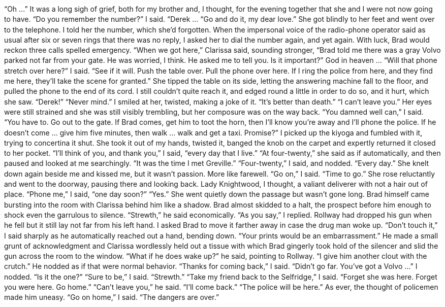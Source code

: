 “Oh ...” It was a long sigh of grief, both for my brother and, I thought, for the evening together that she and I were not now going to have.
“Do you remember the number?” I said.
“Derek ...
“Go and do it, my dear love.”
She got blindly to her feet and went over to the telephone. I told her the number, which she’d forgotten. When the impersonal voice of the radio-phone operator said as usual after six or seven rings that there was no reply, I asked her to dial the number again, and yet again. With luck, Brad would reckon three calls spelled emergency.
“When we got here,” Clarissa said, sounding stronger, “Brad told me there was a gray Volvo parked not far from your gate. He was worried, I think. He asked me to tell you. Is it important?”
God in heaven ...
“Will that phone stretch over here?” I said. “See if it will. Push the table over. Pull the phone over here. If I ring the police from here, and they find me here, they’ll take the scene for granted.”
She tipped the table on its side, letting the answering machine fall to the floor, and pulled the phone to the end of its cord. I still couldn’t quite reach it, and edged round a little in order to do so, and it hurt, which she saw.
“Derek!”
“Never mind.” I smiled at her, twisted, making a joke of it. “It’s better than death.”
“I can’t leave you.” Her eyes were still strained and she was still visibly trembling, but her composure was on the way back.
“You damned well can,” I said. “You have to. Go out to the gate. If Brad comes, get him to toot the horn, then I’ll know you’re away and I’ll phone the police. If he doesn’t come ... give him five minutes, then walk ... walk and get a taxi. Promise?”
I picked up the kiyoga and fumbled with it, trying to concertina it shut. She took it out of my hands, twisted it, banged the knob on the carpet and expertly returned it closed to her pocket.
“I’ll think of you, and thank you,” I said, “every day that I live.”
“At four-twenty,” she said as if automatically, and then paused and looked at me searchingly. “It was the time I met Greville.”
“Four-twenty,” I said, and nodded. “Every day.”
She knelt down again beside me and kissed me, but it wasn’t passion. More like farewell.
“Go on,” I said. “Time to go.”
She rose reluctantly and went to the doorway, pausing there and looking back. Lady Knightwood, I thought, a valiant deliverer with not a hair out of place.
“Phone me,” I said, “one day soon?”
“Yes.”
She went quietly down the passage but wasn’t gone long.
Brad himself came bursting into the room with Clarissa behind him like a shadow.
Brad almost skidded to a halt, the prospect before him enough to shock even the garrulous to silence.
“Strewth,” he said economically.
“As you say,” I replied.
Rollway had dropped his gun when he fell but it still lay not far from his left hand. I asked Brad to move it  farther away in case the drug man woke up.
“Don’t touch it,” I said sharply as he automatically reached out a hand, bending down. “Your prints would be an embarrassment.”
He made a small grunt of acknowledgment and Clarissa wordlessly held out a tissue with which Brad gingerly took hold of the silencer and slid the gun across the room to the window.
“What if he does wake up?” he said, pointing to Rollway.
“I give him another clout with the crutch.”
He nodded as if that were normal behavior.
“Thanks for coming back,” I said.
“Didn’t go far. You’ve got a Volvo ...”
I nodded.
“Is it the one?”
“Sure to be,” I said.
“Strewth.”
“Take my friend back to the Selfridge,” I said. “Forget she was here. Forget you were here. Go home.”
“Can’t leave you,” he said. “I’ll come back.”
“The police will be here.”
As ever, the thought of policemen made him uneasy.
“Go on home,” I said. “The dangers are over.”